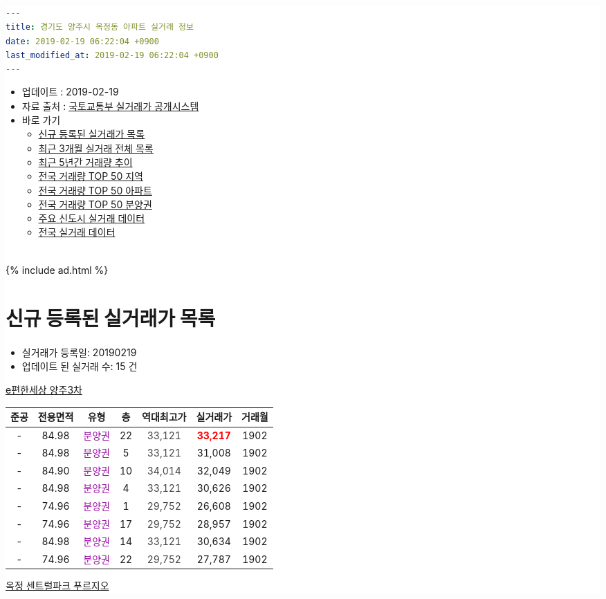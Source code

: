 ```yaml
---
title: 경기도 양주시 옥정동 아파트 실거래 정보
date: 2019-02-19 06:22:04 +0900
last_modified_at: 2019-02-19 06:22:04 +0900
---
```


* 업데이트 : 2019-02-19
* 자료 출처 : [국토교통부 실거래가 공개시스템](http://rt.molit.go.kr)
* 바로 가기
    * [신규 등록된 실거래가 목록](#신규-등록된-실거래가-목록)
    * [최근 3개월 실거래 전체 목록](#최근-3개월-실거래-전체-목록)
    * [최근 5년간 거래량 추이](#최근-5년간-거래량-추이)
    * [전국 거래량 TOP 50 지역](https://inasie.github.io/apt-trade-info/최근-3개월-전국에서-가장-거래가-많이-발생한-지역)
    * [전국 거래량 TOP 50 아파트](https://inasie.github.io/apt-trade-info/최근-3개월-전국에서-가장-거래가-많이-발생한-아파트)
    * [전국 거래량 TOP 50 분양권](https://inasie.github.io/apt-trade-info/최근-3개월-전국에서-가장-거래가-많이-발생한-분양권)
    * [주요 신도시 실거래 데이터](https://inasie.github.io/apt-trade-info/주요-신도시)
    * [전국 실거래 데이터](https://inasie.github.io/apt-trade-info/전국)
<br>
{% include ad.html %}
<br>

# 신규 등록된 실거래가 목록
* 실거래가 등록일: 20190219
* 업데이트 된 실거래 수: 15 건


[e편한세상 양주3차](https://search.naver.com/search.naver?query=%EA%B2%BD%EA%B8%B0%EB%8F%84+%EC%96%91%EC%A3%BC%EC%8B%9C+%EC%98%A5%EC%A0%95%EB%8F%99+e%ED%8E%B8%ED%95%9C%EC%84%B8%EC%83%81+%EC%96%91%EC%A3%BC3%EC%B0%A8)

|준공|전용면적|유형|층|역대최고가|실거래가|거래월|
|:---:|:---:|:---:|:---:|:---:|:---:|:---:|
|-|84.98|<span style="color:#9C11A5">분양권</span>|22|<span style="color:#444444">33,121</span>|<b><span style="color:#ff0000">33,217</span></b>|1902|
|-|84.98|<span style="color:#9C11A5">분양권</span>|5|<span style="color:#444444">33,121</span>|31,008|1902|
|-|84.90|<span style="color:#9C11A5">분양권</span>|10|<span style="color:#444444">34,014</span>|32,049|1902|
|-|84.98|<span style="color:#9C11A5">분양권</span>|4|<span style="color:#444444">33,121</span>|30,626|1902|
|-|74.96|<span style="color:#9C11A5">분양권</span>|1|<span style="color:#444444">29,752</span>|26,608|1902|
|-|74.96|<span style="color:#9C11A5">분양권</span>|17|<span style="color:#444444">29,752</span>|28,957|1902|
|-|84.98|<span style="color:#9C11A5">분양권</span>|14|<span style="color:#444444">33,121</span>|30,634|1902|
|-|74.96|<span style="color:#9C11A5">분양권</span>|22|<span style="color:#444444">29,752</span>|27,787|1902|

[옥정 센트럴파크 푸르지오](https://search.naver.com/search.naver?query=%EA%B2%BD%EA%B8%B0%EB%8F%84+%EC%96%91%EC%A3%BC%EC%8B%9C+%EC%98%A5%EC%A0%95%EB%8F%99+%EC%98%A5%EC%A0%95+%EC%84%BC%ED%8A%B8%EB%9F%B4%ED%8C%8C%ED%81%AC+%ED%91%B8%EB%A5%B4%EC%A7%80%EC%98%A4)
